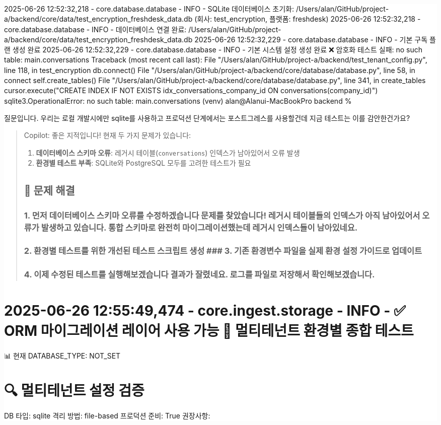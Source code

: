 2025-06-26 12:52:32,218 - core.database.database - INFO - SQLite 데이터베이스 초기화: /Users/alan/GitHub/project-a/backend/core/data/test_encryption_freshdesk_data.db (회사: test_encryption, 플랫폼: freshdesk)
2025-06-26 12:52:32,218 - core.database.database - INFO - 데이터베이스 연결 완료: /Users/alan/GitHub/project-a/backend/core/data/test_encryption_freshdesk_data.db
2025-06-26 12:52:32,229 - core.database.database - INFO - 기본 구독 플랜 생성 완료
2025-06-26 12:52:32,229 - core.database.database - INFO - 기본 시스템 설정 생성 완료
❌ 암호화 테스트 실패: no such table: main.conversations
Traceback (most recent call last):
File "/Users/alan/GitHub/project-a/backend/test_tenant_config.py", line 118, in test_encryption
db.connect()
File "/Users/alan/GitHub/project-a/backend/core/database/database.py", line 58, in connect
self.create_tables()
File "/Users/alan/GitHub/project-a/backend/core/database/database.py", line 341, in create_tables
cursor.execute("CREATE INDEX IF NOT EXISTS idx_conversations_company_id ON conversations(company_id)")
sqlite3.OperationalError: no such table: main.conversations
(venv) alan@Alanui-MacBookPro backend %

질문입니다. 우리는 로컬 개발시에만 sqlite를 사용하고 프로덕션 단계에서는 포스트그레스를 사용할건데 지금 테스트는 이를 감안한건가요?

> Copilot: 좋은 지적입니다! 현재 두 가지 문제가 있습니다:
>
> 1. **데이터베이스 스키마 오류**: 레거시 테이블(`conversations`) 인덱스가 남아있어서 오류 발생
> 2. **환경별 테스트 부족**: SQLite와 PostgreSQL 모두를 고려한 테스트가 필요
>
> ## 🔧 문제 해결
>
> ### 1. 먼저 데이터베이스 스키마 오류를 수정하겠습니다 문제를 찾았습니다! 레거시 테이블들의 인덱스가 아직 남아있어서 오류가 발생하고 있습니다. 통합 스키마로 완전히 마이그레이션했는데 레거시 인덱스들이 남아있네요.
>
> ```
>
> ```
>
> ### 2. 환경별 테스트를 위한 개선된 테스트 스크립트 생성 ### 3. 기존 환경변수 파일을 실제 환경 설정 가이드로 업데이트
>
> ```
>
> ```
>
> ### 4. 이제 수정된 테스트를 실행해보겠습니다 결과가 잘렸네요. 로그를 파일로 저장해서 확인해보겠습니다.

2025-06-26 12:55:49,474 - core.ingest.storage - INFO - ✅ ORM 마이그레이션 레이어 사용 가능
🧪 멀티테넌트 환경별 종합 테스트
============================================================
📊 현재 DATABASE_TYPE: NOT_SET

# 🔍 멀티테넌트 설정 검증

DB 타입: sqlite
격리 방법: file-based
프로덕션 준비: True
권장사항:

